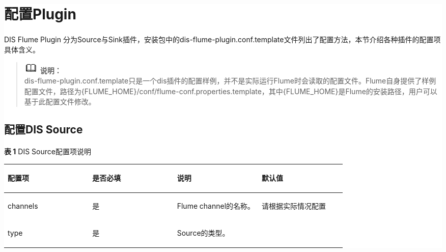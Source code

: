 # 配置Plugin<a name="dayu_01_0230"></a>

DIS Flume Plugin 分为Source与Sink插件，安装包中的dis-flume-plugin.conf.template文件列出了配置方法，本节介绍各种插件的配置项具体含义。

>![](public_sys-resources/icon-note.gif) **说明：**   
>dis-flume-plugin.conf.template只是一个dis插件的配置样例，并不是实际运行Flume时会读取的配置文件。Flume自身提供了样例配置文件，路径为\{FLUME\_HOME\}/conf/flume-conf.properties.template，其中\{FLUME\_HOME\}是Flume的安装路径，用户可以基于此配置文件修改。  

## 配置DIS Source<a name="zh-cn_topic_0120206024_sdc010a07c78b4a82a7acc8af677303e1"></a>

**表 1**  DIS Source配置项说明

<a name="zh-cn_topic_0120206024_table57792315343"></a>
<table><thead align="left"><tr id="zh-cn_topic_0120206024_row18779123193412"><th class="cellrowborder" valign="top" width="25%" id="mcps1.2.5.1.1"><p id="zh-cn_topic_0120206024_p162781023123415"><a name="zh-cn_topic_0120206024_p162781023123415"></a><a name="zh-cn_topic_0120206024_p162781023123415"></a>配置项</p>
</th>
<th class="cellrowborder" valign="top" width="25%" id="mcps1.2.5.1.2"><p id="zh-cn_topic_0120206024_p10278192333419"><a name="zh-cn_topic_0120206024_p10278192333419"></a><a name="zh-cn_topic_0120206024_p10278192333419"></a>是否必填</p>
</th>
<th class="cellrowborder" valign="top" width="25%" id="mcps1.2.5.1.3"><p id="zh-cn_topic_0120206024_p122781123153418"><a name="zh-cn_topic_0120206024_p122781123153418"></a><a name="zh-cn_topic_0120206024_p122781123153418"></a>说明</p>
</th>
<th class="cellrowborder" valign="top" width="25%" id="mcps1.2.5.1.4"><p id="zh-cn_topic_0120206024_p1027862316345"><a name="zh-cn_topic_0120206024_p1027862316345"></a><a name="zh-cn_topic_0120206024_p1027862316345"></a>默认值</p>
</th>
</tr>
</thead>
<tbody><tr id="zh-cn_topic_0120206024_row12779338344"><td class="cellrowborder" valign="top" width="25%" headers="mcps1.2.5.1.1 "><p id="zh-cn_topic_0120206024_p142983593412"><a name="zh-cn_topic_0120206024_p142983593412"></a><a name="zh-cn_topic_0120206024_p142983593412"></a>channels</p>
</td>
<td class="cellrowborder" valign="top" width="25%" headers="mcps1.2.5.1.2 "><p id="zh-cn_topic_0120206024_p19294353341"><a name="zh-cn_topic_0120206024_p19294353341"></a><a name="zh-cn_topic_0120206024_p19294353341"></a>是</p>
</td>
<td class="cellrowborder" valign="top" width="25%" headers="mcps1.2.5.1.3 "><p id="zh-cn_topic_0120206024_p129183518343"><a name="zh-cn_topic_0120206024_p129183518343"></a><a name="zh-cn_topic_0120206024_p129183518343"></a>Flume channel的名称。</p>
</td>
<td class="cellrowborder" valign="top" width="25%" headers="mcps1.2.5.1.4 "><p id="zh-cn_topic_0120206024_p42911356345"><a name="zh-cn_topic_0120206024_p42911356345"></a><a name="zh-cn_topic_0120206024_p42911356345"></a>请根据实际情况配置</p>
</td>
</tr>
<tr id="zh-cn_topic_0120206024_row15779183193414"><td class="cellrowborder" valign="top" width="25%" headers="mcps1.2.5.1.1 "><p id="zh-cn_topic_0120206024_p82781479341"><a name="zh-cn_topic_0120206024_p82781479341"></a><a name="zh-cn_topic_0120206024_p82781479341"></a>type</p>
</td>
<td class="cellrowborder" valign="top" width="25%" headers="mcps1.2.5.1.2 "><p id="zh-cn_topic_0120206024_p1227810478341"><a name="zh-cn_topic_0120206024_p1227810478341"></a><a name="zh-cn_topic_0120206024_p1227810478341"></a>是</p>
</td>
<td class="cellrowborder" valign="top" width="25%" headers="mcps1.2.5.1.3 "><p id="zh-cn_topic_0120206024_p627824763410"><a name="zh-cn_topic_0120206024_p627824763410"></a><a name="zh-cn_topic_0120206024_p627824763410"></a>Source的类型。</p>
